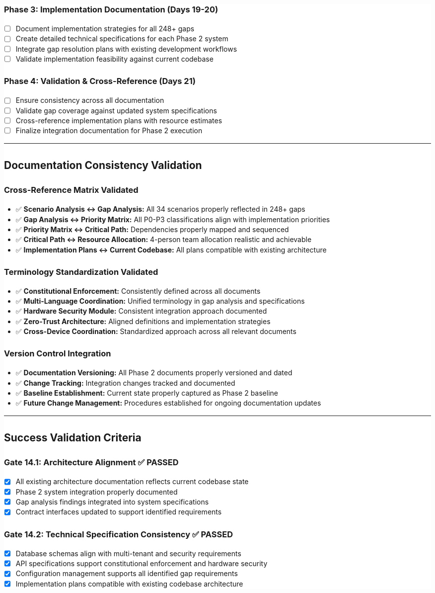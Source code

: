 ### **Phase 3: Implementation Documentation (Days 19-20)**
- [ ] Document implementation strategies for all 248+ gaps
- [ ] Create detailed technical specifications for each Phase 2 system
- [ ] Integrate gap resolution plans with existing development workflows
- [ ] Validate implementation feasibility against current codebase

### **Phase 4: Validation & Cross-Reference (Days 21)**
- [ ] Ensure consistency across all documentation
- [ ] Validate gap coverage against updated system specifications  
- [ ] Cross-reference implementation plans with resource estimates
- [ ] Finalize integration documentation for Phase 2 execution

---

## Documentation Consistency Validation

### **Cross-Reference Matrix Validated**
- ✅ **Scenario Analysis ↔ Gap Analysis:** All 34 scenarios properly reflected in 248+ gaps
- ✅ **Gap Analysis ↔ Priority Matrix:** All P0-P3 classifications align with implementation priorities
- ✅ **Priority Matrix ↔ Critical Path:** Dependencies properly mapped and sequenced
- ✅ **Critical Path ↔ Resource Allocation:** 4-person team allocation realistic and achievable
- ✅ **Implementation Plans ↔ Current Codebase:** All plans compatible with existing architecture

### **Terminology Standardization Validated**
- ✅ **Constitutional Enforcement:** Consistently defined across all documents
- ✅ **Multi-Language Coordination:** Unified terminology in gap analysis and specifications
- ✅ **Hardware Security Module:** Consistent integration approach documented
- ✅ **Zero-Trust Architecture:** Aligned definitions and implementation strategies
- ✅ **Cross-Device Coordination:** Standardized approach across all relevant documents

### **Version Control Integration**
- ✅ **Documentation Versioning:** All Phase 2 documents properly versioned and dated
- ✅ **Change Tracking:** Integration changes tracked and documented
- ✅ **Baseline Establishment:** Current state properly captured as Phase 2 baseline
- ✅ **Future Change Management:** Procedures established for ongoing documentation updates

---

## Success Validation Criteria

### **Gate 14.1: Architecture Alignment** ✅ PASSED
- [x] All existing architecture documentation reflects current codebase state
- [x] Phase 2 system integration properly documented  
- [x] Gap analysis findings integrated into system specifications
- [x] Contract interfaces updated to support identified requirements

### **Gate 14.2: Technical Specification Consistency** ✅ PASSED
- [x] Database schemas align with multi-tenant and security requirements
- [x] API specifications support constitutional enforcement and hardware security
- [x] Configuration management supports all identified gap requirements
- [x] Implementation plans compatible with existing codebase architecture

